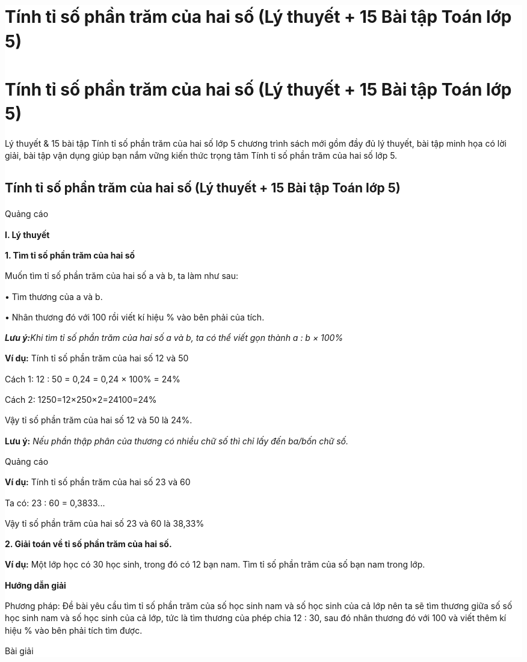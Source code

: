 # Tính tỉ số phần trăm của hai số (Lý thuyết + 15 Bài tập Toán lớp 5)

# Tính tỉ số phần trăm của hai số (Lý thuyết + 15 Bài tập Toán lớp 5)

Lý thuyết & 15 bài tập Tính tỉ số phần trăm của hai số lớp 5 chương trình sách mới gồm đầy đủ lý thuyết, bài tập minh họa có lời giải, bài tập vận dụng giúp bạn nắm vững kiến thức trọng tâm Tính tỉ số phần trăm của hai số lớp 5.

## Tính tỉ số phần trăm của hai số (Lý thuyết + 15 Bài tập Toán lớp 5)

Quảng cáo

**I. Lý thuyết**

**1\. Tìm tỉ số phần trăm của hai số**

Muốn tìm tỉ số phần trăm của hai số a và b, ta làm như sau:

• Tìm thương của a và b.

• Nhân thương đó với 100 rồi viết kí hiệu % vào bên phải của tích.

**_Lưu ý:_**_Khi tìm tỉ số phần trăm của hai số a và b, ta có thể viết gọn thành a : b × 100%_

**Ví dụ:** Tính tỉ số phần trăm của hai số 12 và 50

Cách 1: 12 : 50 = 0,24 = 0,24 × 100% = 24%

Cách 2: 1250=12×250×2=24100=24%

Vậy tỉ số phần trăm của hai số 12 và 50 là 24%.

**Lưu ý:** _Nếu phần thập phân của thương có nhiều chữ số thì chỉ lấy đến ba/bốn chữ số._

Quảng cáo

**Ví dụ:** Tính tỉ số phần trăm của hai số 23 và 60

Ta có: 23 : 60 = 0,3833...

Vậy tỉ số phần trăm của hai số 23 và 60 là 38,33%

**2\. Giải toán về tỉ số phần trăm của hai số.**

**Ví dụ:** Một lớp học có 30 học sinh, trong đó có 12 bạn nam. Tìm tỉ số phần trăm của số bạn nam trong lớp.

**Hướng dẫn giải**

Phương pháp: Đề bài yêu cầu tìm tỉ số phần trăm của số học sinh nam và số học sinh của cả lớp nên ta sẽ tìm thương giữa số số học sinh nam và số học sinh của cả lớp, tức là tìm thương của phép chia 12 : 30, sau đó nhân thương đó với 100 và viết thêm kí hiệu % vào bên phải tích tìm được.

Bài giải
